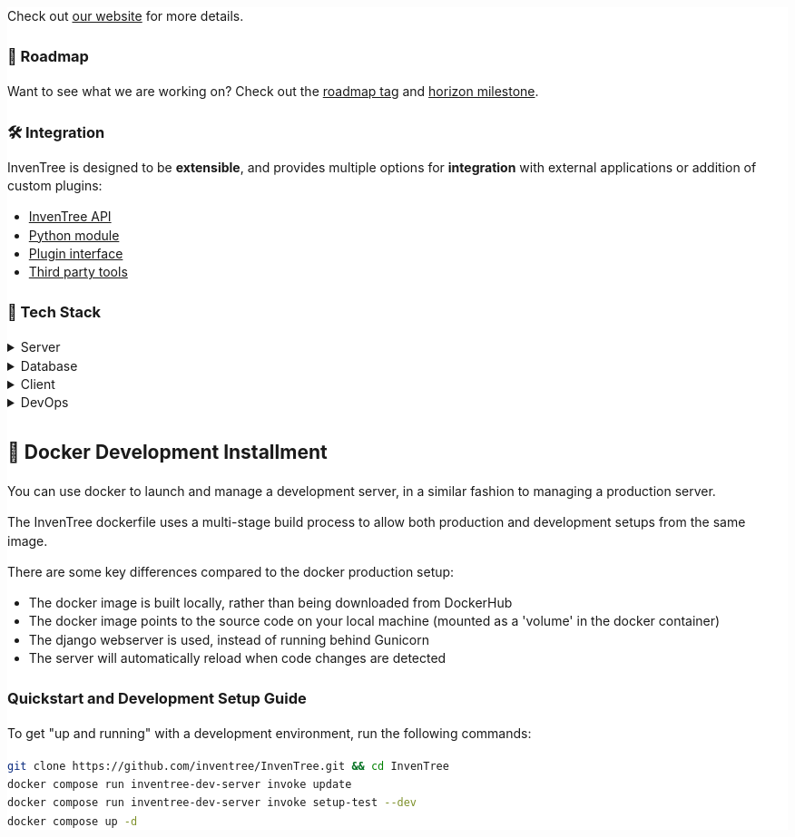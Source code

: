Check out [our website](https://inventree.org) for more details.


### :compass: Roadmap

Want to see what we are working on? Check out the [roadmap tag](https://github.com/inventree/InvenTree/issues?q=is%3Aopen+is%3Aissue+label%3Aroadmap) and [horizon milestone](https://github.com/inventree/InvenTree/milestone/42).


### :hammer_and_wrench: Integration

InvenTree is designed to be **extensible**, and provides multiple options for **integration** with external applications or addition of custom plugins:

* [InvenTree API](https://docs.inventree.org/en/latest/api/api/)
* [Python module](https://docs.inventree.org/en/latest/api/python/python/)
* [Plugin interface](https://docs.inventree.org/en/latest/extend/plugins)
* [Third party tools](https://docs.inventree.org/en/latest/extend/integrate)


### :space_invader: Tech Stack

<details><summary>Server</summary></details>

<details><summary>Database</summary></details>

<details><summary>Client</summary></details>

<details><summary>DevOps</summary></details>


## :star2: Docker Development Installment

You can use docker to launch and manage a development server, in a similar fashion to managing a production server.

The InvenTree dockerfile uses a multi-stage build process to allow both production and development setups from the same image.

There are some key differences compared to the docker production setup:

<ul>
  <li>The docker image is built locally, rather than being downloaded from DockerHub </li>
  <li>The docker image points to the source code on your local machine (mounted as a 'volume' in the docker container)</li>
  <li>The django webserver is used, instead of running behind Gunicorn</li>
  <li>The server will automatically reload when code changes are detected</li>
</ul>

### Quickstart and Development Setup Guide

To get "up and running" with a development environment, run the following commands:

```bash
git clone https://github.com/inventree/InvenTree.git && cd InvenTree
docker compose run inventree-dev-server invoke update
docker compose run inventree-dev-server invoke setup-test --dev
docker compose up -d
```
